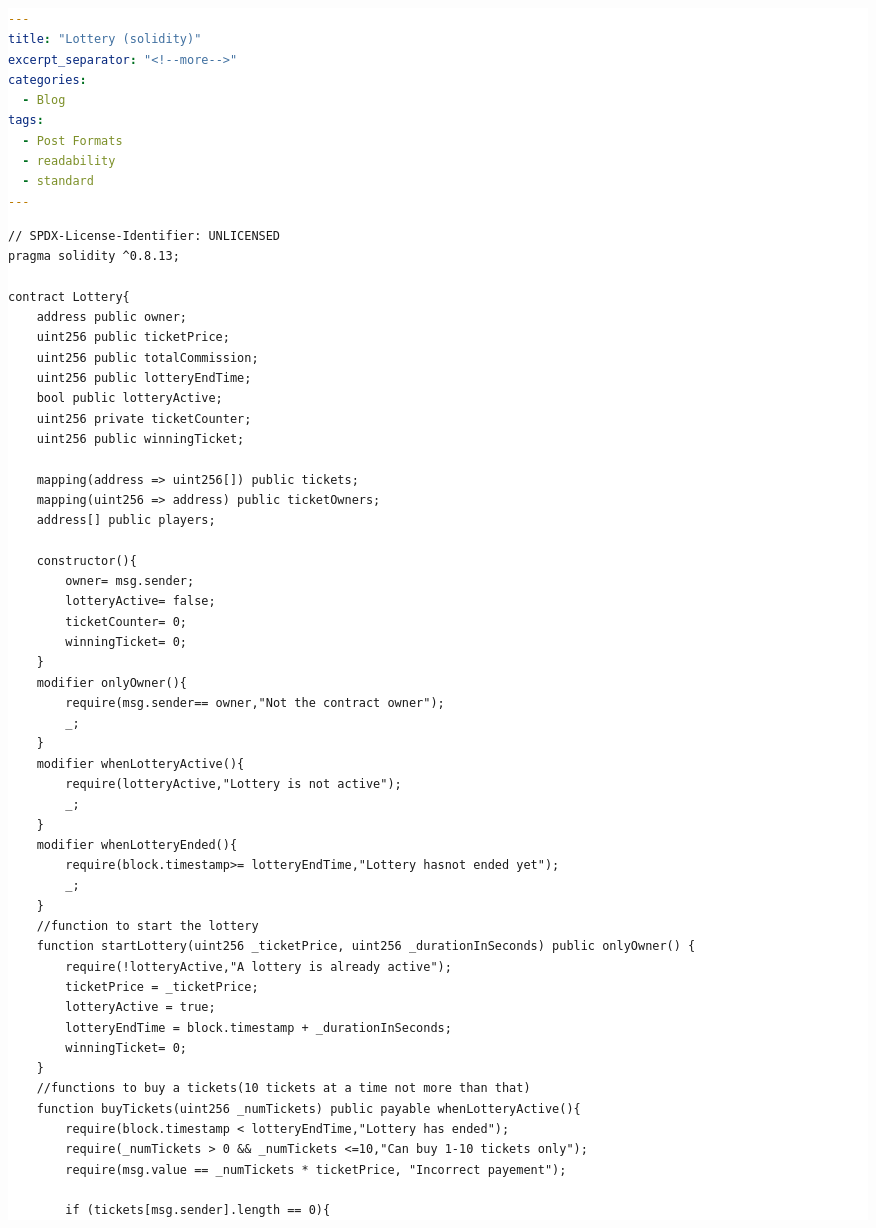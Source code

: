 ```yaml
---
title: "Lottery (solidity)"
excerpt_separator: "<!--more-->"
categories:
  - Blog
tags:
  - Post Formats
  - readability
  - standard
---
```



```
// SPDX-License-Identifier: UNLICENSED
pragma solidity ^0.8.13;

contract Lottery{
    address public owner;
    uint256 public ticketPrice;
    uint256 public totalCommission;
    uint256 public lotteryEndTime;
    bool public lotteryActive;
    uint256 private ticketCounter;
    uint256 public winningTicket;

    mapping(address => uint256[]) public tickets;
    mapping(uint256 => address) public ticketOwners;
    address[] public players;

    constructor(){
        owner= msg.sender;
        lotteryActive= false;
        ticketCounter= 0;
        winningTicket= 0;
    }
    modifier onlyOwner(){
        require(msg.sender== owner,"Not the contract owner");
        _;
    }
    modifier whenLotteryActive(){
        require(lotteryActive,"Lottery is not active");
        _;
    }
    modifier whenLotteryEnded(){
        require(block.timestamp>= lotteryEndTime,"Lottery hasnot ended yet");
        _;
    }
    //function to start the lottery
    function startLottery(uint256 _ticketPrice, uint256 _durationInSeconds) public onlyOwner() {
        require(!lotteryActive,"A lottery is already active");
        ticketPrice = _ticketPrice;
        lotteryActive = true;
        lotteryEndTime = block.timestamp + _durationInSeconds;
        winningTicket= 0;
    }
    //functions to buy a tickets(10 tickets at a time not more than that)
    function buyTickets(uint256 _numTickets) public payable whenLotteryActive(){
        require(block.timestamp < lotteryEndTime,"Lottery has ended");
        require(_numTickets > 0 && _numTickets <=10,"Can buy 1-10 tickets only");
        require(msg.value == _numTickets * ticketPrice, "Incorrect payement");

        if (tickets[msg.sender].length == 0){
```